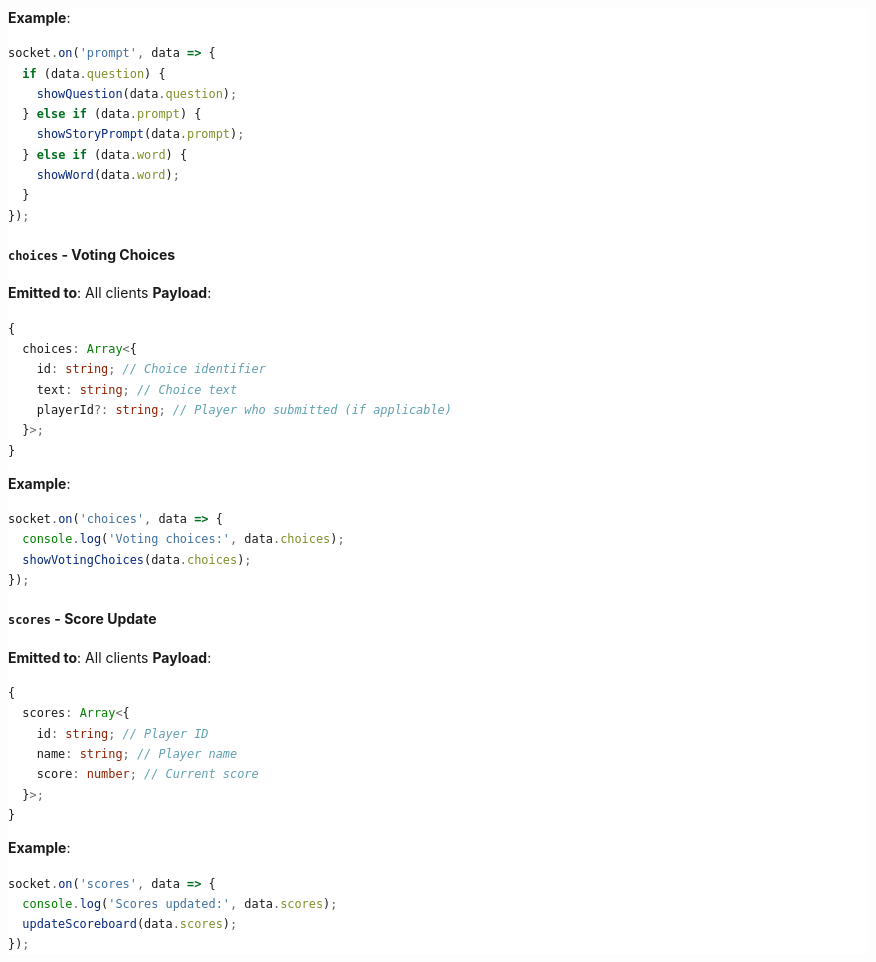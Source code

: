 **Example**:

```typescript
socket.on('prompt', data => {
  if (data.question) {
    showQuestion(data.question);
  } else if (data.prompt) {
    showStoryPrompt(data.prompt);
  } else if (data.word) {
    showWord(data.word);
  }
});
```

#### `choices` - Voting Choices

**Emitted to**: All clients
**Payload**:

```typescript
{
  choices: Array<{
    id: string; // Choice identifier
    text: string; // Choice text
    playerId?: string; // Player who submitted (if applicable)
  }>;
}
```

**Example**:

```typescript
socket.on('choices', data => {
  console.log('Voting choices:', data.choices);
  showVotingChoices(data.choices);
});
```

#### `scores` - Score Update

**Emitted to**: All clients
**Payload**:

```typescript
{
  scores: Array<{
    id: string; // Player ID
    name: string; // Player name
    score: number; // Current score
  }>;
}
```

**Example**:

```typescript
socket.on('scores', data => {
  console.log('Scores updated:', data.scores);
  updateScoreboard(data.scores);
});
```

